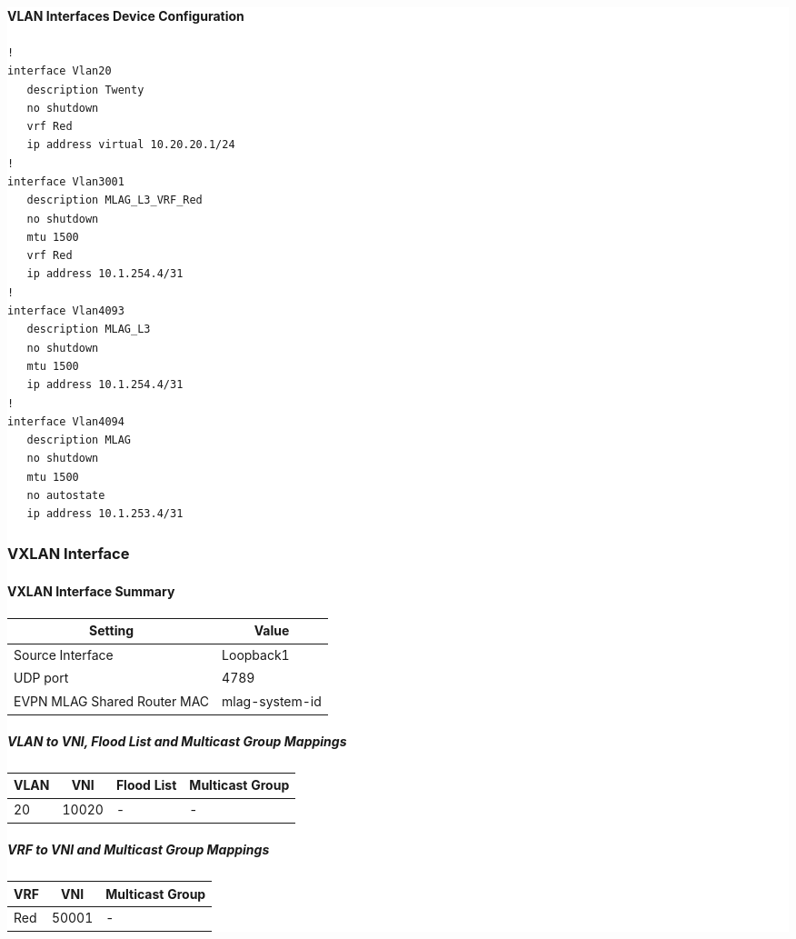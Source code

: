 #### VLAN Interfaces Device Configuration

```eos
!
interface Vlan20
   description Twenty
   no shutdown
   vrf Red
   ip address virtual 10.20.20.1/24
!
interface Vlan3001
   description MLAG_L3_VRF_Red
   no shutdown
   mtu 1500
   vrf Red
   ip address 10.1.254.4/31
!
interface Vlan4093
   description MLAG_L3
   no shutdown
   mtu 1500
   ip address 10.1.254.4/31
!
interface Vlan4094
   description MLAG
   no shutdown
   mtu 1500
   no autostate
   ip address 10.1.253.4/31
```

### VXLAN Interface

#### VXLAN Interface Summary

| Setting | Value |
| ------- | ----- |
| Source Interface | Loopback1 |
| UDP port | 4789 |
| EVPN MLAG Shared Router MAC | mlag-system-id |

##### VLAN to VNI, Flood List and Multicast Group Mappings

| VLAN | VNI | Flood List | Multicast Group |
| ---- | --- | ---------- | --------------- |
| 20 | 10020 | - | - |

##### VRF to VNI and Multicast Group Mappings

| VRF | VNI | Multicast Group |
| ---- | --- | --------------- |
| Red | 50001 | - |
